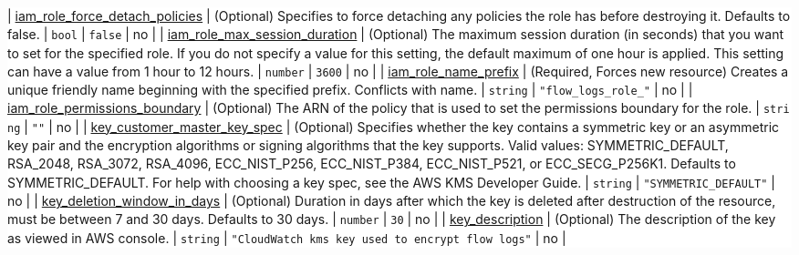| <a name="input_iam_role_force_detach_policies"></a> [iam_role_force_detach_policies](#input_iam_role_force_detach_policies)                | (Optional) Specifies to force detaching any policies the role has before destroying it. Defaults to false.                                                                                                                                                                                                                                                                                            | `bool`         | `false`                                                                                                                                                                                                                                       |    no    |
| <a name="input_iam_role_max_session_duration"></a> [iam_role_max_session_duration](#input_iam_role_max_session_duration)                   | (Optional) The maximum session duration (in seconds) that you want to set for the specified role. If you do not specify a value for this setting, the default maximum of one hour is applied. This setting can have a value from 1 hour to 12 hours.                                                                                                                                                  | `number`       | `3600`                                                                                                                                                                                                                                        |    no    |
| <a name="input_iam_role_name_prefix"></a> [iam_role_name_prefix](#input_iam_role_name_prefix)                                              | (Required, Forces new resource) Creates a unique friendly name beginning with the specified prefix. Conflicts with name.                                                                                                                                                                                                                                                                              | `string`       | `"flow_logs_role_"`                                                                                                                                                                                                                           |    no    |
| <a name="input_iam_role_permissions_boundary"></a> [iam_role_permissions_boundary](#input_iam_role_permissions_boundary)                   | (Optional) The ARN of the policy that is used to set the permissions boundary for the role.                                                                                                                                                                                                                                                                                                           | `string`       | `""`                                                                                                                                                                                                                                          |    no    |
| <a name="input_key_customer_master_key_spec"></a> [key_customer_master_key_spec](#input_key_customer_master_key_spec)                      | (Optional) Specifies whether the key contains a symmetric key or an asymmetric key pair and the encryption algorithms or signing algorithms that the key supports. Valid values: SYMMETRIC_DEFAULT, RSA_2048, RSA_3072, RSA_4096, ECC_NIST_P256, ECC_NIST_P384, ECC_NIST_P521, or ECC_SECG_P256K1. Defaults to SYMMETRIC_DEFAULT. For help with choosing a key spec, see the AWS KMS Developer Guide. | `string`       | `"SYMMETRIC_DEFAULT"`                                                                                                                                                                                                                         |    no    |
| <a name="input_key_deletion_window_in_days"></a> [key_deletion_window_in_days](#input_key_deletion_window_in_days)                         | (Optional) Duration in days after which the key is deleted after destruction of the resource, must be between 7 and 30 days. Defaults to 30 days.                                                                                                                                                                                                                                                     | `number`       | `30`                                                                                                                                                                                                                                          |    no    |
| <a name="input_key_description"></a> [key_description](#input_key_description)                                                             | (Optional) The description of the key as viewed in AWS console.                                                                                                                                                                                                                                                                                                                                       | `string`       | `"CloudWatch kms key used to encrypt flow logs"`                                                                                                                                                                                              |    no    |